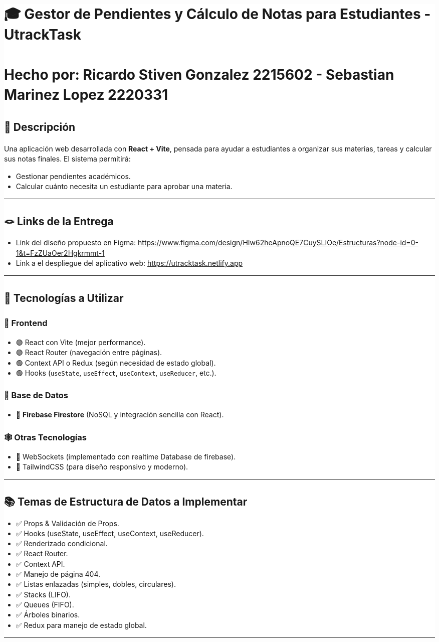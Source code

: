 # 🎓 Gestor de Pendientes y Cálculo de Notas para Estudiantes - UtrackTask
# Hecho por: Ricardo Stiven Gonzalez 2215602 - Sebastian Marinez Lopez 2220331

## 📌 Descripción
Una aplicación web desarrollada con **React + Vite**, pensada para ayudar a estudiantes a organizar sus materias, tareas y calcular sus notas finales. El sistema permitirá:
- Gestionar pendientes académicos.
- Calcular cuánto necesita un estudiante para aprobar una materia.

---
## 🪢 Links de la Entrega
- Link del diseño propuesto en Figma: https://www.figma.com/design/HIw62heApnoQE7CuySLIOe/Estructuras?node-id=0-1&t=FzZUaOer2Hgkrmmt-1
- Link a el despliegue del aplicativo web: https://utracktask.netlify.app
---

## 🧰 Tecnologías a Utilizar

### 🔷 Frontend
- 🟢 React con Vite (mejor performance).
- 🟢 React Router (navegación entre páginas).
- 🟢 Context API o Redux (según necesidad de estado global).
- 🟢 Hooks (`useState`, `useEffect`, `useContext`, `useReducer`, etc.).

### 🔶 Base de Datos
- 🔸 **Firebase Firestore** (NoSQL y integración sencilla con React).

### 🕸️ Otras Tecnologías
- 🔹 WebSockets (implementado con realtime Database de firebase).
- 🔹 TailwindCSS (para diseño responsivo y moderno).

---

## 📚 Temas de Estructura de Datos a Implementar
- ✅ Props & Validación de Props.
- ✅ Hooks (useState, useEffect, useContext, useReducer).
- ✅ Renderizado condicional.
- ✅ React Router.
- ✅ Context API.
- ✅ Manejo de página 404.
- ✅ Listas enlazadas (simples, dobles, circulares).
- ✅ Stacks (LIFO).
- ✅ Queues (FIFO).
- ✅ Árboles binarios.
- ✅ Redux para manejo de estado global.

---